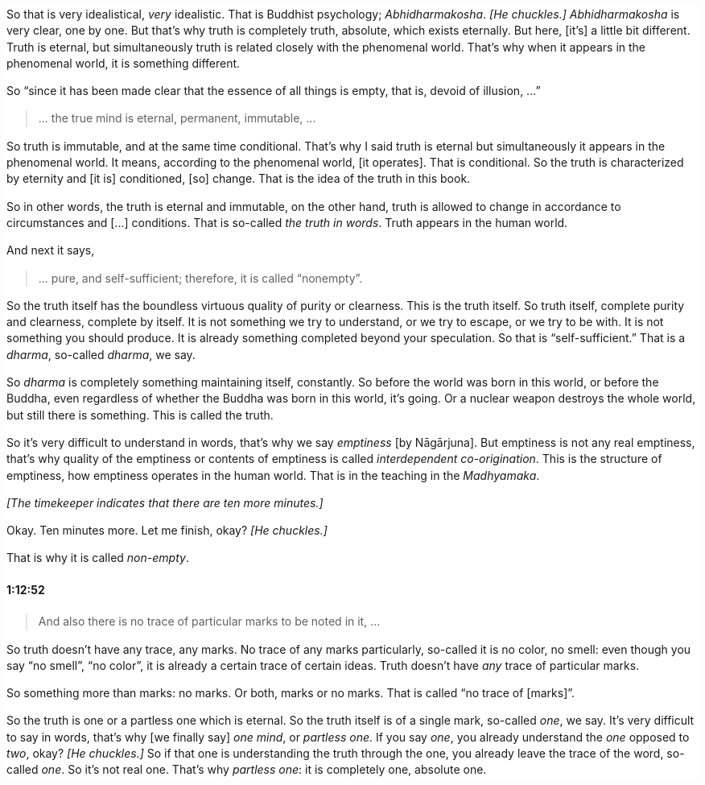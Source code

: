 So that is very idealistical, *very* idealistic. That is Buddhist psychology; *Abhidharmakosha*. *[He chuckles.]* *Abhidharmakosha* is very clear, one by one. But that’s why truth is completely truth, absolute, which exists eternally. But here, [it’s] a little bit different. Truth is eternal, but simultaneously truth is related closely with the phenomenal world. That’s why when it appears in the phenomenal world, it is something different. 

So “since it has been made clear that the essence of all things is empty, that is, devoid of illusion, ...”

> ... the true mind is eternal, permanent, immutable, ...

So truth is immutable, and at the same time conditional. That’s why I said truth is eternal but simultaneously it appears in the phenomenal world. It means, according to the phenomenal world, [it operates]. That is conditional. So the truth is characterized by eternity and [it is] conditioned, [so] change. That is the idea of the truth in this book. 

So in other words, the truth is eternal and immutable, on the other hand, truth is allowed to change in accordance to circumstances and [...] conditions. That is so-called *the truth in words*. Truth appears in the human world. 

And next it says, 

> ... pure, and self-sufficient; therefore, it is called “nonempty”.

So the truth itself has the boundless virtuous quality of purity or clearness. This is the truth itself. So truth itself, complete purity and clearness, complete by itself. It is not something we try to understand, or we try to escape, or we try to be with. It is not something you should produce. It is already something completed beyond your speculation. So that is “self-sufficient.” That is a *dharma*, so-called *dharma*, we say. 

So *dharma* is completely something maintaining itself, constantly. So before the world was born in this world, or before the Buddha, even regardless of whether the Buddha was born in this world, it’s going. Or a nuclear weapon destroys the whole world, but still there is something. This is called the truth. 

So it’s very difficult to understand in words, that’s why we say *emptiness* [by Nāgārjuna]. But emptiness is not any real emptiness, that’s why quality of the emptiness or contents of emptiness is called *interdependent co-origination*. This is the structure of emptiness, how emptiness operates in the human world. That is in the teaching in the *Madhyamaka*. 

*[The timekeeper indicates that there are ten more minutes.]*

Okay. Ten minutes more. Let me finish, okay? *[He chuckles.]*

That is why it is called *non-empty*. 

#### 1:12:52

> And also there is no trace of particular marks to be noted in it, ...

So truth doesn’t have any trace, any marks. No trace of any marks particularly, so-called it is no color, no smell: even though you say “no smell”, “no color”, it is already a certain trace of certain ideas. Truth doesn’t have *any* trace of particular marks. 

So something more than marks: no marks. Or both, marks or no marks. That is called “no trace of [marks]”. 

So the truth is one or a partless one which is eternal. So the truth itself is of a single mark, so-called *one*, we say. It’s very difficult to say in words, that’s why [we finally say] *one mind*, or *partless one*. If you say *one*, you already understand the *one* opposed to *two*, okay? *[He chuckles.]* So if that one is understanding the truth through the one, you already leave the trace of the word, so-called *one*. So it’s not real one. That’s why *partless one*: it is completely one, absolute one. 
